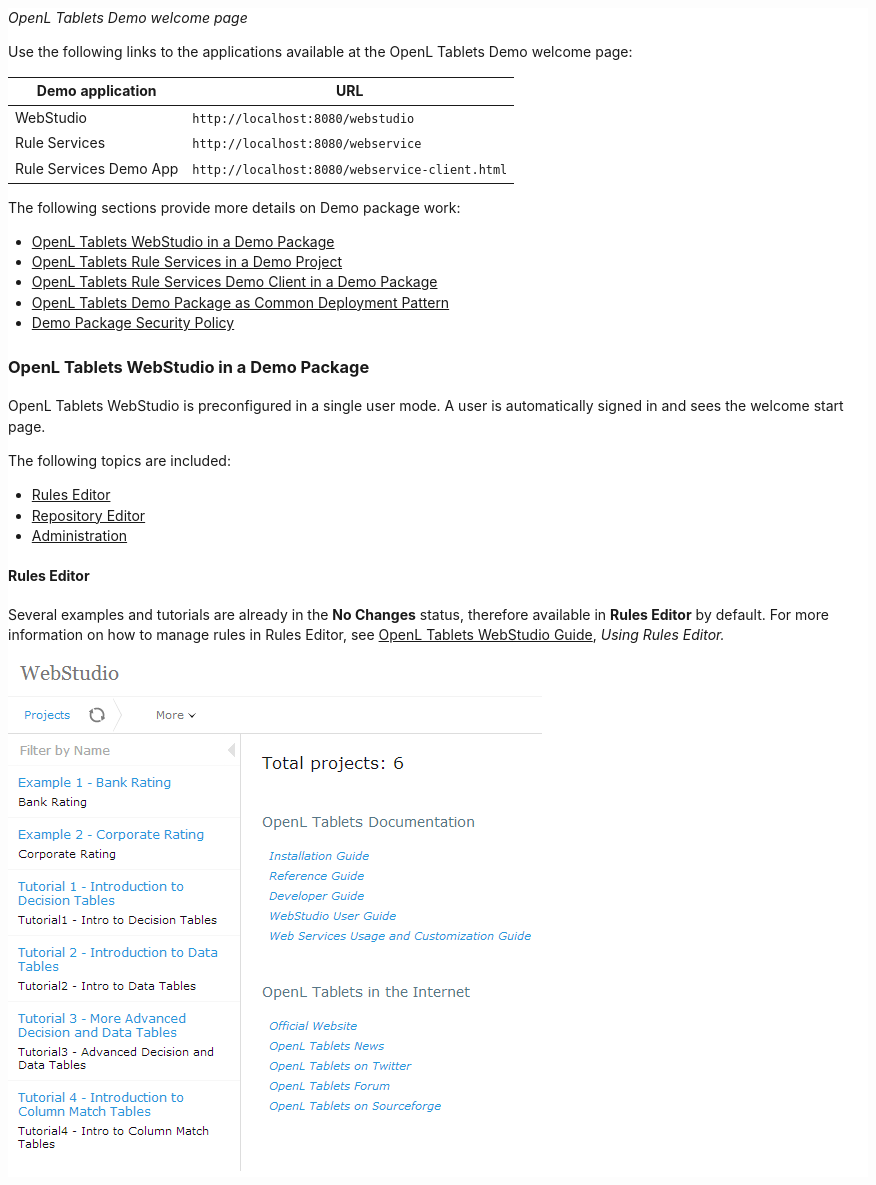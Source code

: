*OpenL Tablets Demo welcome page*

Use the following links to the applications available at the OpenL Tablets Demo welcome page:

|  Demo application       | URL                                            |
|-------------------------|------------------------------------------------|
|  WebStudio              | `http://localhost:8080/webstudio`              |
|  Rule Services          | `http://localhost:8080/webservice`             |
|  Rule Services Demo App | `http://localhost:8080/webservice-client.html` |

The following sections provide more details on Demo package work:

-   [OpenL Tablets WebStudio in a Demo Package](#_OpenL_Tablets_WebStudio)
-   [OpenL Tablets Rule Services in a Demo Project](#_OpenL_Tablets_Web)
-   [OpenL Tablets Rule Services Demo Client in a Demo Package](#openl-tablets-rule-services-demo-client-in-a-demo-package)
-   [OpenL Tablets Demo Package as Common Deployment Pattern](#openl-tablets-demo-package-as-common-deployment-pattern)
-   [Demo Package Security Policy](#demo-package-security-policy)

### OpenL Tablets WebStudio in a Demo Package

OpenL Tablets WebStudio is preconfigured in a single user mode. A user is automatically signed in and sees the welcome start page.

The following topics are included:

-   [Rules Editor](#rules-editor)
-   [Repository Editor](#repository-editor)
-   [Administration](#administration)

#### Rules Editor

Several examples and tutorials are already in the **No Changes** status, therefore available in **Rules Editor** by default. For more information on how to manage rules in Rules Editor, see [OpenL Tablets WebStudio Guide](https://openldocs.readthedocs.io/en/latest/documentation/guides/webstudio_user_guide/#webstudio-user-guide-guide), *Using Rules Editor.*

![](demo_guide_images/3d9e3c989ff6649c2a9c99be85d8452b.png)
